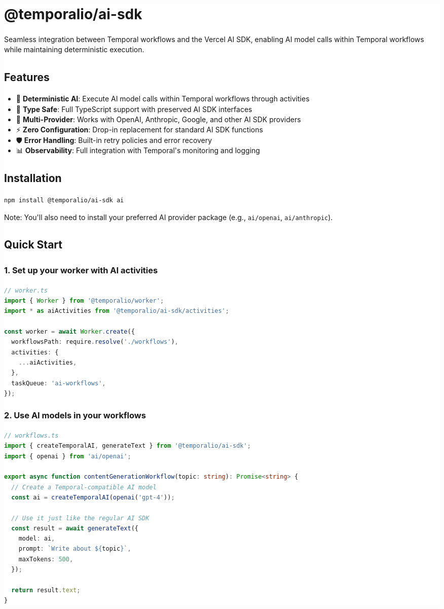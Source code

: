# @temporalio/ai-sdk

Seamless integration between Temporal workflows and the Vercel AI SDK, enabling AI model calls within Temporal workflows while maintaining deterministic execution.

## Features

- 🔄 **Deterministic AI**: Execute AI model calls within Temporal workflows through activities
- 🎯 **Type Safe**: Full TypeScript support with preserved AI SDK interfaces
- 🚀 **Multi-Provider**: Works with OpenAI, Anthropic, Google, and other AI SDK providers
- ⚡ **Zero Configuration**: Drop-in replacement for standard AI SDK functions
- 🛡️ **Error Handling**: Built-in retry policies and error recovery
- 📊 **Observability**: Full integration with Temporal's monitoring and logging

## Installation

```bash
npm install @temporalio/ai-sdk ai
```

Note: You'll also need to install your preferred AI provider package (e.g., `ai/openai`, `ai/anthropic`).

## Quick Start

### 1. Set up your worker with AI activities

```typescript
// worker.ts
import { Worker } from '@temporalio/worker';
import * as aiActivities from '@temporalio/ai-sdk/activities';

const worker = await Worker.create({
  workflowsPath: require.resolve('./workflows'),
  activities: {
    ...aiActivities,
  },
  taskQueue: 'ai-workflows',
});
```

### 2. Use AI models in your workflows

```typescript
// workflows.ts
import { createTemporalAI, generateText } from '@temporalio/ai-sdk';
import { openai } from 'ai/openai';

export async function contentGenerationWorkflow(topic: string): Promise<string> {
  // Create a Temporal-compatible AI model
  const ai = createTemporalAI(openai('gpt-4'));
  
  // Use it just like the regular AI SDK
  const result = await generateText({
    model: ai,
    prompt: `Write about ${topic}`,
    maxTokens: 500,
  });
  
  return result.text;
}
```
